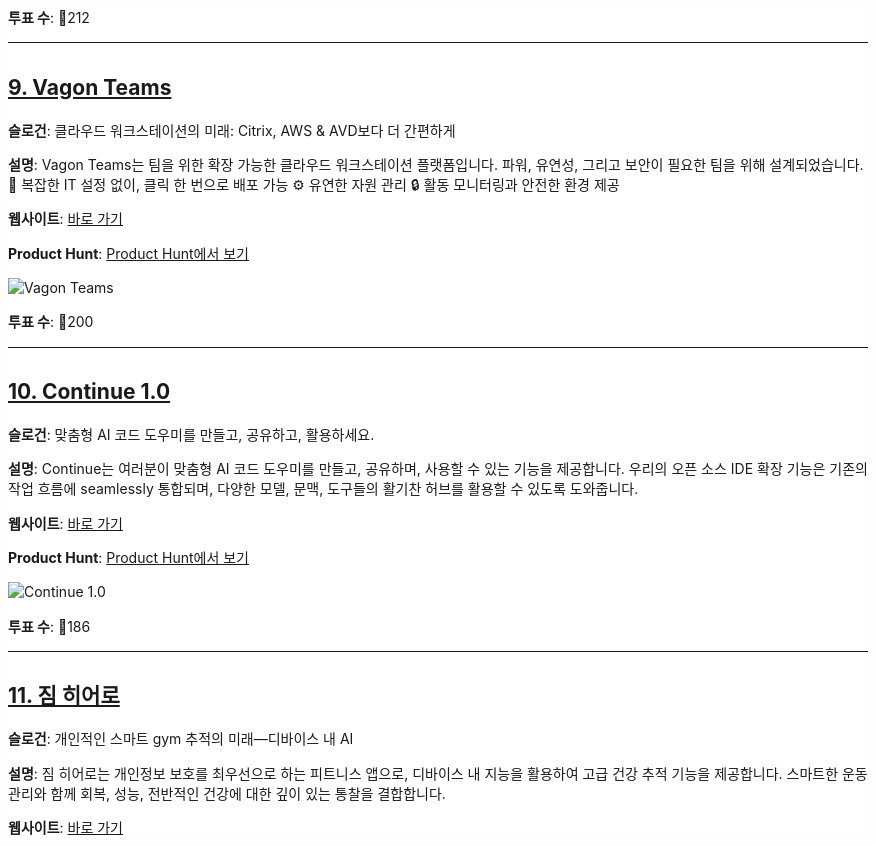 **투표 수**: 🔺212

---
## [9. Vagon Teams](https://www.producthunt.com/posts/vagon-teams?utm_campaign=producthunt-api&utm_medium=api-v2&utm_source=Application%3A+genexis+%28ID%3A+133272%29)

**슬로건**: 클라우드 워크스테이션의 미래: Citrix, AWS & AVD보다 더 간편하게

**설명**: Vagon Teams는 팀을 위한 확장 가능한 클라우드 워크스테이션 플랫폼입니다. 파워, 유연성, 그리고 보안이 필요한 팀을 위해 설계되었습니다. 🚀 복잡한 IT 설정 없이, 클릭 한 번으로 배포 가능 ⚙️ 유연한 자원 관리 🔒 활동 모니터링과 안전한 환경 제공

**웹사이트**: [바로 가기](https://www.producthunt.com/r/E5LPUMURRYYPTO?utm_campaign=producthunt-api&utm_medium=api-v2&utm_source=Application%3A+genexis+%28ID%3A+133272%29)

**Product Hunt**: [Product Hunt에서 보기](https://www.producthunt.com/posts/vagon-teams?utm_campaign=producthunt-api&utm_medium=api-v2&utm_source=Application%3A+genexis+%28ID%3A+133272%29)

![Vagon Teams]()


**투표 수**: 🔺200

---
## [10. Continue 1.0](https://www.producthunt.com/posts/continue-1-0?utm_campaign=producthunt-api&utm_medium=api-v2&utm_source=Application%3A+genexis+%28ID%3A+133272%29)

**슬로건**: 맞춤형 AI 코드 도우미를 만들고, 공유하고, 활용하세요.

**설명**: Continue는 여러분이 맞춤형 AI 코드 도우미를 만들고, 공유하며, 사용할 수 있는 기능을 제공합니다. 우리의 오픈 소스 IDE 확장 기능은 기존의 작업 흐름에 seamlessly 통합되며, 다양한 모델, 문맥, 도구들의 활기찬 허브를 활용할 수 있도록 도와줍니다.

**웹사이트**: [바로 가기](https://www.producthunt.com/r/YJYYO6IDWZRWYW?utm_campaign=producthunt-api&utm_medium=api-v2&utm_source=Application%3A+genexis+%28ID%3A+133272%29)

**Product Hunt**: [Product Hunt에서 보기](https://www.producthunt.com/posts/continue-1-0?utm_campaign=producthunt-api&utm_medium=api-v2&utm_source=Application%3A+genexis+%28ID%3A+133272%29)

![Continue 1.0]()

**투표 수**: 🔺186

---
## [11. 짐 히어로](https://www.producthunt.com/posts/gym-hero?utm_campaign=producthunt-api&utm_medium=api-v2&utm_source=Application%3A+genexis+%28ID%3A+133272%29)

**슬로건**: 개인적인 스마트 gym 추적의 미래—디바이스 내 AI

**설명**: 짐 히어로는 개인정보 보호를 최우선으로 하는 피트니스 앱으로, 디바이스 내 지능을 활용하여 고급 건강 추적 기능을 제공합니다. 스마트한 운동 관리와 함께 회복, 성능, 전반적인 건강에 대한 깊이 있는 통찰을 결합합니다.

**웹사이트**: [바로 가기](https://www.producthunt.com/r/KIPTIX26KJ3OPT?utm_campaign=producthunt-api&utm_medium=api-v2&utm_source=Application%3A+genexis+%28ID%3A+133272%29)
